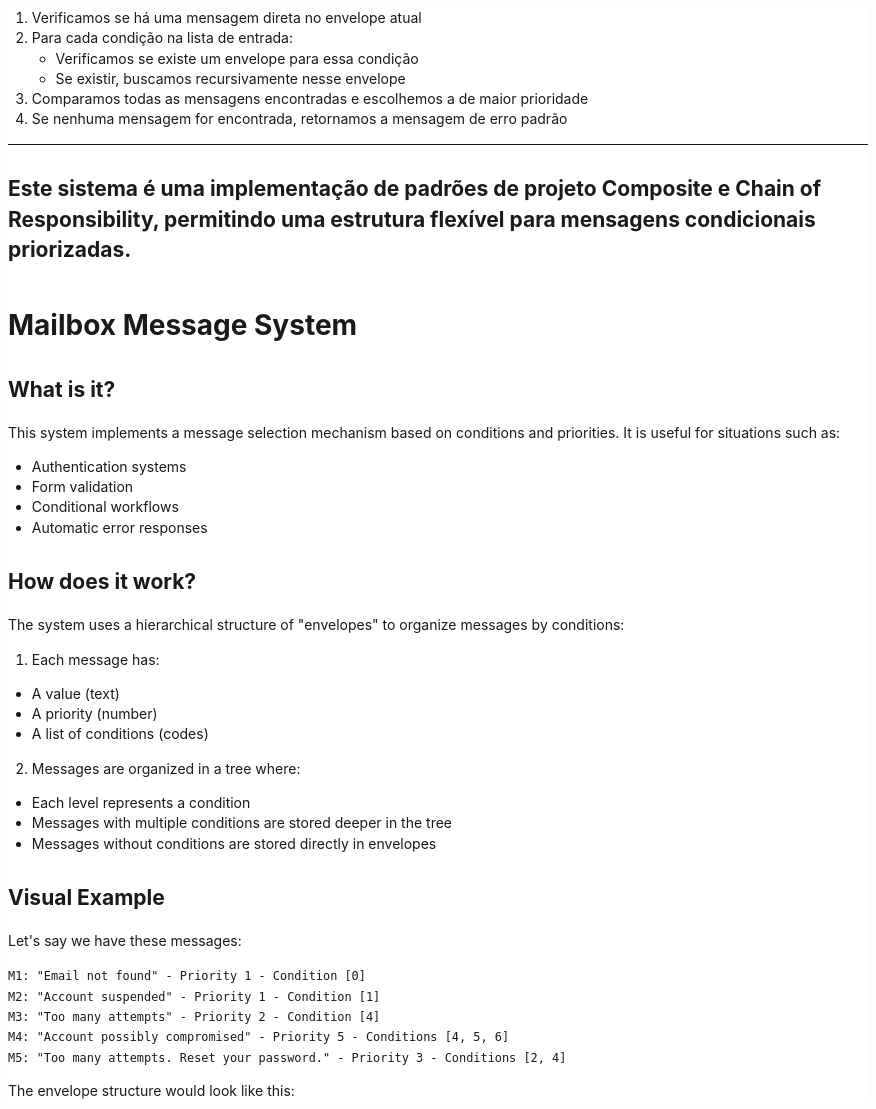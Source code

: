 1. Verificamos se há uma mensagem direta no envelope atual
2. Para cada condição na lista de entrada:
   - Verificamos se existe um envelope para essa condição
   - Se existir, buscamos recursivamente nesse envelope
3. Comparamos todas as mensagens encontradas e escolhemos a de maior prioridade
4. Se nenhuma mensagem for encontrada, retornamos a mensagem de erro padrão

---

Este sistema é uma implementação de padrões de projeto Composite e Chain of Responsibility, permitindo uma estrutura flexível para mensagens condicionais priorizadas.
---------------------------------------------------------------------

# Mailbox Message System

## What is it?

This system implements a message selection mechanism based on conditions and priorities. It is useful for situations such as:

- Authentication systems
- Form validation
- Conditional workflows
- Automatic error responses

## How does it work?

The system uses a hierarchical structure of "envelopes" to organize messages by conditions:

1. Each message has:
- A value (text)
- A priority (number)
- A list of conditions (codes)

2. Messages are organized in a tree where:
- Each level represents a condition
- Messages with multiple conditions are stored deeper in the tree
- Messages without conditions are stored directly in envelopes

## Visual Example

Let's say we have these messages:

```
M1: "Email not found" - Priority 1 - Condition [0]
M2: "Account suspended" - Priority 1 - Condition [1]
M3: "Too many attempts" - Priority 2 - Condition [4]
M4: "Account possibly compromised" - Priority 5 - Conditions [4, 5, 6]
M5: "Too many attempts. Reset your password." - Priority 3 - Conditions [2, 4]
```

The envelope structure would look like this:
